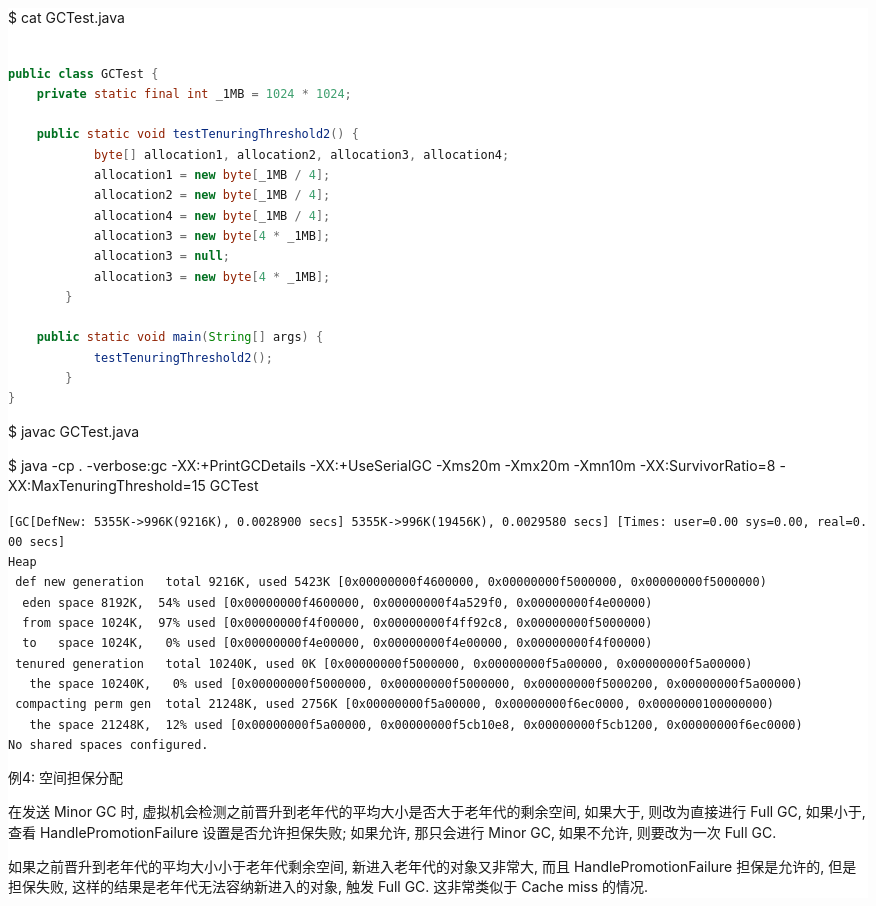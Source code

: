 $ cat GCTest.java

```java

public class GCTest {
    private static final int _1MB = 1024 * 1024;

    public static void testTenuringThreshold2() {
            byte[] allocation1, allocation2, allocation3, allocation4;
            allocation1 = new byte[_1MB / 4];
            allocation2 = new byte[_1MB / 4];
            allocation4 = new byte[_1MB / 4];
            allocation3 = new byte[4 * _1MB];
            allocation3 = null;
            allocation3 = new byte[4 * _1MB];
        }

    public static void main(String[] args) {
            testTenuringThreshold2();
        }
}
```

$ javac GCTest.java


$ java -cp . -verbose:gc -XX:+PrintGCDetails -XX:+UseSerialGC -Xms20m -Xmx20m -Xmn10m -XX:SurvivorRatio=8 -XX:MaxTenuringThreshold=15 GCTest

    [GC[DefNew: 5355K->996K(9216K), 0.0028900 secs] 5355K->996K(19456K), 0.0029580 secs] [Times: user=0.00 sys=0.00, real=0.00 secs]
    Heap
     def new generation   total 9216K, used 5423K [0x00000000f4600000, 0x00000000f5000000, 0x00000000f5000000)
      eden space 8192K,  54% used [0x00000000f4600000, 0x00000000f4a529f0, 0x00000000f4e00000)
      from space 1024K,  97% used [0x00000000f4f00000, 0x00000000f4ff92c8, 0x00000000f5000000)
      to   space 1024K,   0% used [0x00000000f4e00000, 0x00000000f4e00000, 0x00000000f4f00000)
     tenured generation   total 10240K, used 0K [0x00000000f5000000, 0x00000000f5a00000, 0x00000000f5a00000)
       the space 10240K,   0% used [0x00000000f5000000, 0x00000000f5000000, 0x00000000f5000200, 0x00000000f5a00000)
     compacting perm gen  total 21248K, used 2756K [0x00000000f5a00000, 0x00000000f6ec0000, 0x0000000100000000)
       the space 21248K,  12% used [0x00000000f5a00000, 0x00000000f5cb10e8, 0x00000000f5cb1200, 0x00000000f6ec0000)
    No shared spaces configured.


例4: 空间担保分配

在发送 Minor GC 时, 虚拟机会检测之前晋升到老年代的平均大小是否大于老年代的剩余空间, 如果大于,
则改为直接进行 Full GC, 如果小于, 查看 HandlePromotionFailure 设置是否允许担保失败; 如果允许,
那只会进行 Minor GC, 如果不允许, 则要改为一次 Full GC.

如果之前晋升到老年代的平均大小小于老年代剩余空间, 新进入老年代的对象又非常大, 而且 HandlePromotionFailure
担保是允许的, 但是担保失败, 这样的结果是老年代无法容纳新进入的对象, 触发 Full
GC. 这非常类似于 Cache miss 的情况.
